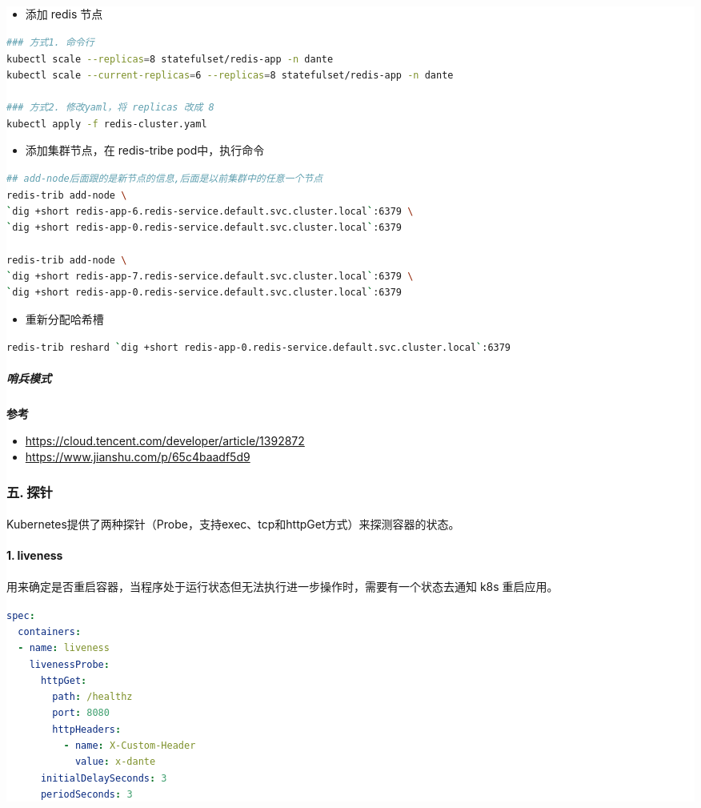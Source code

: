 - 添加 redis 节点

```bash
### 方式1. 命令行
kubectl scale --replicas=8 statefulset/redis-app -n dante
kubectl scale --current-replicas=6 --replicas=8 statefulset/redis-app -n dante

### 方式2. 修改yaml，将 replicas 改成 8
kubectl apply -f redis-cluster.yaml
```

- 添加集群节点，在 redis-tribe pod中，执行命令

```bash
## add-node后面跟的是新节点的信息,后面是以前集群中的任意一个节点
redis-trib add-node \
`dig +short redis-app-6.redis-service.default.svc.cluster.local`:6379 \
`dig +short redis-app-0.redis-service.default.svc.cluster.local`:6379

redis-trib add-node \
`dig +short redis-app-7.redis-service.default.svc.cluster.local`:6379 \
`dig +short redis-app-0.redis-service.default.svc.cluster.local`:6379
```

-  重新分配哈希槽

```bash
redis-trib reshard `dig +short redis-app-0.redis-service.default.svc.cluster.local`:6379
```



##### 哨兵模式



**参考**

- https://cloud.tencent.com/developer/article/1392872
- https://www.jianshu.com/p/65c4baadf5d9

### 五. 探针

Kubernetes提供了两种探针（Probe，支持exec、tcp和httpGet方式）来探测容器的状态。

#### 1. liveness

用来确定是否重启容器，当程序处于运行状态但无法执行进一步操作时，需要有一个状态去通知 k8s 重启应用。

```yaml
spec:
  containers:
  - name: liveness
    livenessProbe:
      httpGet:
        path: /healthz
        port: 8080
        httpHeaders:
          - name: X-Custom-Header
            value: x-dante
      initialDelaySeconds: 3
      periodSeconds: 3
```
